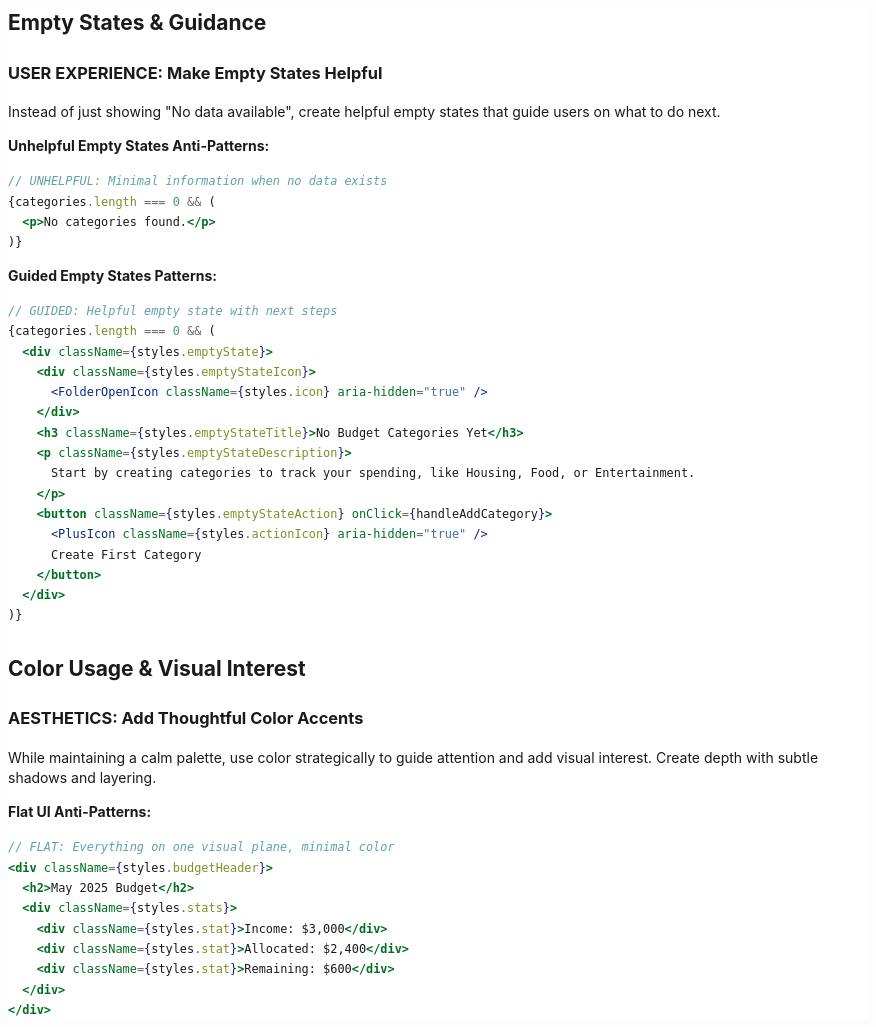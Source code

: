 ```jsx
```

## Empty States & Guidance

### USER EXPERIENCE: Make Empty States Helpful

Instead of just showing "No data available", create helpful empty states that guide users on what to do next.

**Unhelpful Empty States Anti-Patterns:**
```jsx
// UNHELPFUL: Minimal information when no data exists
{categories.length === 0 && (
  <p>No categories found.</p>
)}
```

**Guided Empty States Patterns:**
```jsx
// GUIDED: Helpful empty state with next steps
{categories.length === 0 && (
  <div className={styles.emptyState}>
    <div className={styles.emptyStateIcon}>
      <FolderOpenIcon className={styles.icon} aria-hidden="true" />
    </div>
    <h3 className={styles.emptyStateTitle}>No Budget Categories Yet</h3>
    <p className={styles.emptyStateDescription}>
      Start by creating categories to track your spending, like Housing, Food, or Entertainment.
    </p>
    <button className={styles.emptyStateAction} onClick={handleAddCategory}>
      <PlusIcon className={styles.actionIcon} aria-hidden="true" />
      Create First Category
    </button>
  </div>
)}
```

## Color Usage & Visual Interest

### AESTHETICS: Add Thoughtful Color Accents

While maintaining a calm palette, use color strategically to guide attention and add visual interest. Create depth with subtle shadows and layering.

**Flat UI Anti-Patterns:**
```jsx
// FLAT: Everything on one visual plane, minimal color
<div className={styles.budgetHeader}>
  <h2>May 2025 Budget</h2>
  <div className={styles.stats}>
    <div className={styles.stat}>Income: $3,000</div>
    <div className={styles.stat}>Allocated: $2,400</div>
    <div className={styles.stat}>Remaining: $600</div>
  </div>
</div>
```
